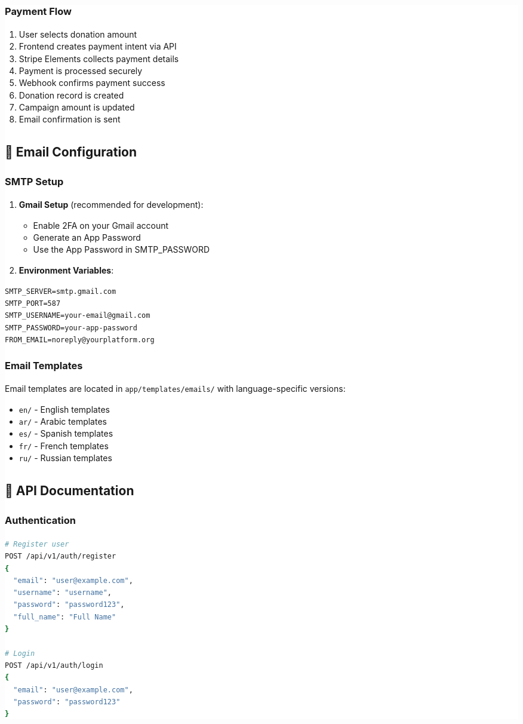 ### Payment Flow

1. User selects donation amount
2. Frontend creates payment intent via API
3. Stripe Elements collects payment details
4. Payment is processed securely
5. Webhook confirms payment success
6. Donation record is created
7. Campaign amount is updated
8. Email confirmation is sent

## 📧 Email Configuration

### SMTP Setup

1. **Gmail Setup** (recommended for development):
   - Enable 2FA on your Gmail account
   - Generate an App Password
   - Use the App Password in SMTP_PASSWORD

2. **Environment Variables**:
```env
SMTP_SERVER=smtp.gmail.com
SMTP_PORT=587
SMTP_USERNAME=your-email@gmail.com
SMTP_PASSWORD=your-app-password
FROM_EMAIL=noreply@yourplatform.org
```

### Email Templates

Email templates are located in `app/templates/emails/` with language-specific versions:
- `en/` - English templates
- `ar/` - Arabic templates
- `es/` - Spanish templates
- `fr/` - French templates
- `ru/` - Russian templates

## 📖 API Documentation

### Authentication

```bash
# Register user
POST /api/v1/auth/register
{
  "email": "user@example.com",
  "username": "username",
  "password": "password123",
  "full_name": "Full Name"
}

# Login
POST /api/v1/auth/login
{
  "email": "user@example.com",
  "password": "password123"
}
```
